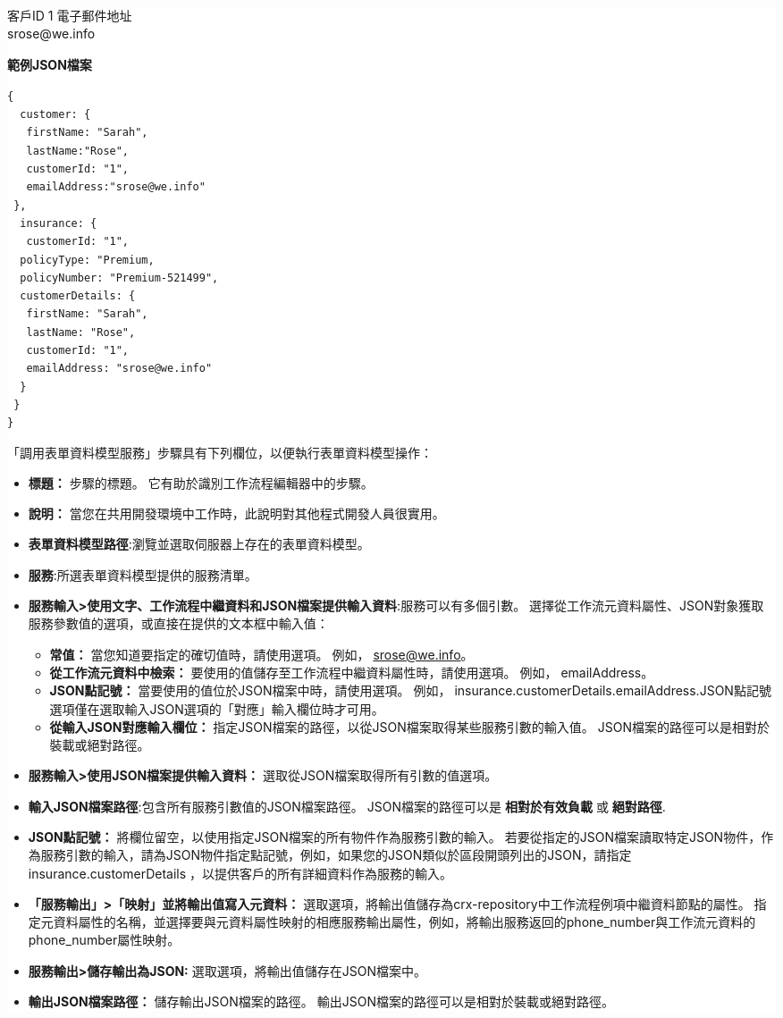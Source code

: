    <td>客戶ID</td> 
   <td>1</td> 
  </tr> 
  <tr> 
   <td>電子郵件地址<br /> </td> 
   <td>srose@we.info</td> 
  </tr> 
 </tbody> 
</table>

**範例JSON檔案**

```
{ 
  customer: { 
   firstName: "Sarah", 
   lastName:"Rose", 
   customerId: "1", 
   emailAddress:"srose@we.info" 
 }, 
  insurance: {
   customerId: "1", 
  policyType: "Premium,
  policyNumber: "Premium-521499",
  customerDetails: { 
   firstName: "Sarah",
   lastName: "Rose",
   customerId: "1",
   emailAddress: "srose@we.info" 
  }
 }
}
```

「調用表單資料模型服務」步驟具有下列欄位，以便執行表單資料模型操作：

* **標題：** 步驟的標題。 它有助於識別工作流程編輯器中的步驟。
* **說明：** 當您在共用開發環境中工作時，此說明對其他程式開發人員很實用。

* **表單資料模型路徑**:瀏覽並選取伺服器上存在的表單資料模型。

* **服務**:所選表單資料模型提供的服務清單。
* **服務輸入>使用文字、工作流程中繼資料和JSON檔案提供輸入資料**:服務可以有多個引數。 選擇從工作流元資料屬性、JSON對象獲取服務參數值的選項，或直接在提供的文本框中輸入值：

   * **常值：** 當您知道要指定的確切值時，請使用選項。 例如， srose@we.info。
   * **從工作流元資料中檢索：** 要使用的值儲存至工作流程中繼資料屬性時，請使用選項。 例如， emailAddress。
   * **JSON點記號：** 當要使用的值位於JSON檔案中時，請使用選項。 例如， insurance.customerDetails.emailAddress.JSON點記號選項僅在選取輸入JSON選項的「對應」輸入欄位時才可用。
   * **從輸入JSON對應輸入欄位：** 指定JSON檔案的路徑，以從JSON檔案取得某些服務引數的輸入值。 JSON檔案的路徑可以是相對於裝載或絕對路徑。

* **服務輸入>使用JSON檔案提供輸入資料：** 選取從JSON檔案取得所有引數的值選項。
* **輸入JSON檔案路徑**:包含所有服務引數值的JSON檔案路徑。 JSON檔案的路徑可以是 **相對於有效負載** 或 **絕對路徑**.

* **JSON點記號：** 將欄位留空，以使用指定JSON檔案的所有物件作為服務引數的輸入。 若要從指定的JSON檔案讀取特定JSON物件，作為服務引數的輸入，請為JSON物件指定點記號，例如，如果您的JSON類似於區段開頭列出的JSON，請指定insurance.customerDetails ，以提供客戶的所有詳細資料作為服務的輸入。
* **「服務輸出」>「映射」並將輸出值寫入元資料：** 選取選項，將輸出值儲存為crx-repository中工作流程例項中繼資料節點的屬性。 指定元資料屬性的名稱，並選擇要與元資料屬性映射的相應服務輸出屬性，例如，將輸出服務返回的phone_number與工作流元資料的phone_number屬性映射。
* **服務輸出>儲存輸出為JSON:** 選取選項，將輸出值儲存在JSON檔案中。
* **輸出JSON檔案路徑：** 儲存輸出JSON檔案的路徑。 輸出JSON檔案的路徑可以是相對於裝載或絕對路徑。
